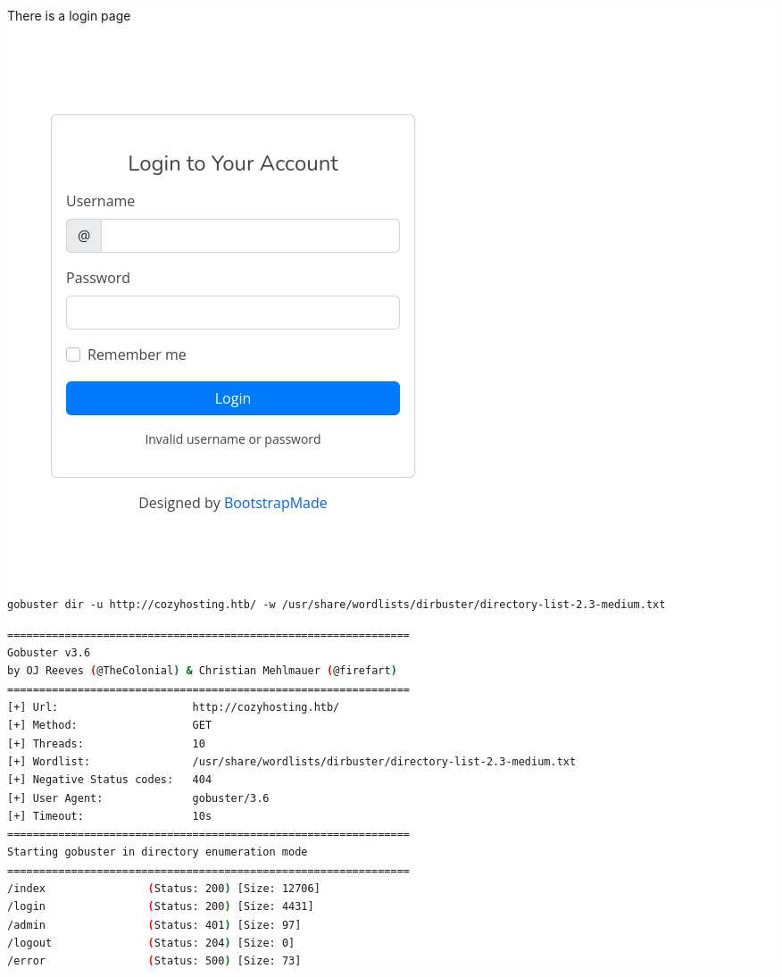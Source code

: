 There is a login page

![LOGIN](login.png)

`gobuster dir -u http://cozyhosting.htb/ -w /usr/share/wordlists/dirbuster/directory-list-2.3-medium.txt`

```bash
===============================================================
Gobuster v3.6
by OJ Reeves (@TheColonial) & Christian Mehlmauer (@firefart)
===============================================================
[+] Url:                     http://cozyhosting.htb/
[+] Method:                  GET
[+] Threads:                 10
[+] Wordlist:                /usr/share/wordlists/dirbuster/directory-list-2.3-medium.txt
[+] Negative Status codes:   404
[+] User Agent:              gobuster/3.6
[+] Timeout:                 10s
===============================================================
Starting gobuster in directory enumeration mode
===============================================================
/index                (Status: 200) [Size: 12706]
/login                (Status: 200) [Size: 4431]
/admin                (Status: 401) [Size: 97]
/logout               (Status: 204) [Size: 0]
/error                (Status: 500) [Size: 73]
```
